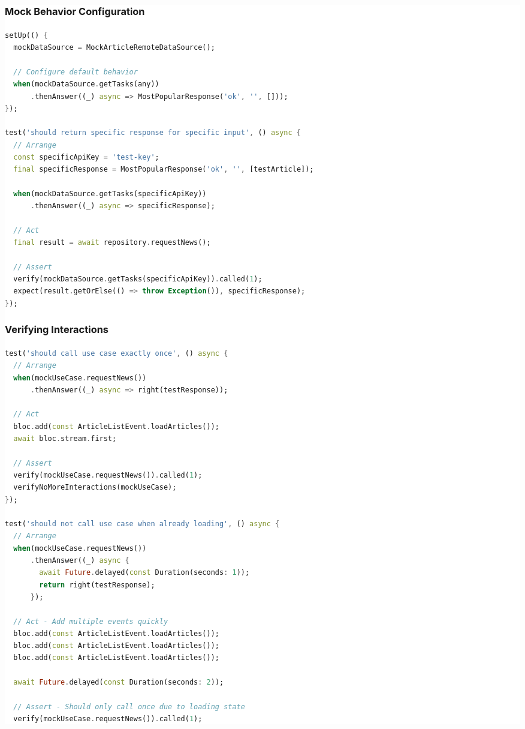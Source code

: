 ```dart
```

### **Mock Behavior Configuration**

```dart
setUp(() {
  mockDataSource = MockArticleRemoteDataSource();
  
  // Configure default behavior
  when(mockDataSource.getTasks(any))
      .thenAnswer((_) async => MostPopularResponse('ok', '', []));
});

test('should return specific response for specific input', () async {
  // Arrange
  const specificApiKey = 'test-key';
  final specificResponse = MostPopularResponse('ok', '', [testArticle]);
  
  when(mockDataSource.getTasks(specificApiKey))
      .thenAnswer((_) async => specificResponse);

  // Act
  final result = await repository.requestNews();

  // Assert
  verify(mockDataSource.getTasks(specificApiKey)).called(1);
  expect(result.getOrElse(() => throw Exception()), specificResponse);
});
```

### **Verifying Interactions**

```dart
test('should call use case exactly once', () async {
  // Arrange
  when(mockUseCase.requestNews())
      .thenAnswer((_) async => right(testResponse));

  // Act
  bloc.add(const ArticleListEvent.loadArticles());
  await bloc.stream.first;

  // Assert
  verify(mockUseCase.requestNews()).called(1);
  verifyNoMoreInteractions(mockUseCase);
});

test('should not call use case when already loading', () async {
  // Arrange
  when(mockUseCase.requestNews())
      .thenAnswer((_) async {
        await Future.delayed(const Duration(seconds: 1));
        return right(testResponse);
      });

  // Act - Add multiple events quickly
  bloc.add(const ArticleListEvent.loadArticles());
  bloc.add(const ArticleListEvent.loadArticles());
  bloc.add(const ArticleListEvent.loadArticles());

  await Future.delayed(const Duration(seconds: 2));

  // Assert - Should only call once due to loading state
  verify(mockUseCase.requestNews()).called(1);
```